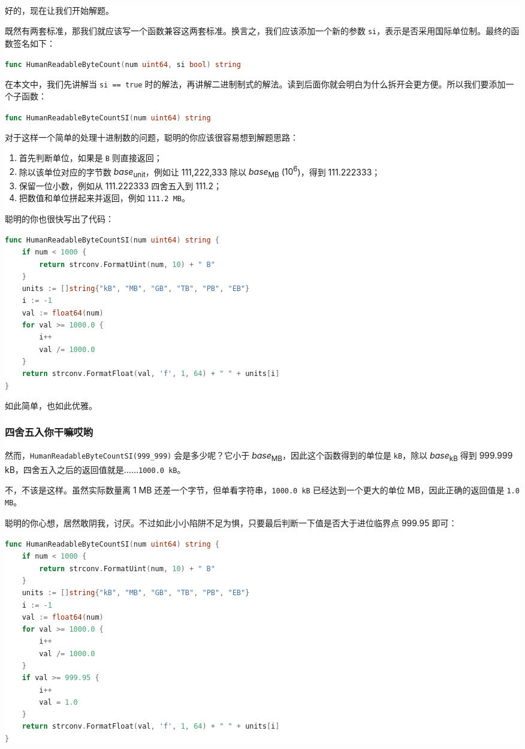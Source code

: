 好的，现在让我们开始解题。

既然有两套标准，那我们就应该写一个函数兼容这两套标准。换言之，我们应该添加一个新的参数 `si`，表示是否采用国际单位制。最终的函数签名如下：

```go
func HumanReadableByteCount(num uint64, si bool) string
```

在本文中，我们先讲解当 `si == true` 时的解法，再讲解二进制制式的解法。读到后面你就会明白为什么拆开会更方便。所以我们要添加一个子函数：

```go
func HumanReadableByteCountSI(num uint64) string
```

对于这样一个简单的处理十进制数的问题，聪明的你应该很容易想到解题思路：

1. 首先判断单位，如果是 `B` 则直接返回；
2. 除以该单位对应的字节数 $base_\text{unit}$，例如让 111,222,333 除以 $base_\text{MB}$ ($10^6$)，得到 111.222333；
3. 保留一位小数，例如从 111.222333 四舍五入到 111.2；
4. 把数值和单位拼起来并返回，例如 `111.2 MB`。

聪明的你也很快写出了代码：

```go
func HumanReadableByteCountSI(num uint64) string {
    if num < 1000 {
        return strconv.FormatUint(num, 10) + " B"
    }
    units := []string{"kB", "MB", "GB", "TB", "PB", "EB"}
    i := -1
    val := float64(num)
    for val >= 1000.0 {
        i++
        val /= 1000.0
    }
    return strconv.FormatFloat(val, 'f', 1, 64) + " " + units[i]
}
```

如此简单，也如此优雅。

### 四舍五入你干嘛哎哟

然而，`HumanReadableByteCountSI(999_999)` 会是多少呢？它小于 $base_\text{MB}$，因此这个函数得到的单位是 `kB`，除以 $base_\text{kB}$ 得到 999.999 kB，四舍五入之后的返回值就是……`1000.0 kB`。

不，不该是这样。虽然实际数量离 1 MB 还差一个字节，但单看字符串，`1000.0 kB` 已经达到一个更大的单位 MB，因此正确的返回值是 `1.0 MB`。

聪明的你心想，居然敢阴我，讨厌。不过如此小小陷阱不足为惧，只要最后判断一下值是否大于进位临界点 999.95 即可：

```go
func HumanReadableByteCountSI(num uint64) string {
    if num < 1000 {
        return strconv.FormatUint(num, 10) + " B"
    }
    units := []string{"kB", "MB", "GB", "TB", "PB", "EB"}
    i := -1
    val := float64(num)
    for val >= 1000.0 {
        i++
        val /= 1000.0
    }
    if val >= 999.95 {
        i++
        val = 1.0
    }
    return strconv.FormatFloat(val, 'f', 1, 64) + " " + units[i]
}
```

